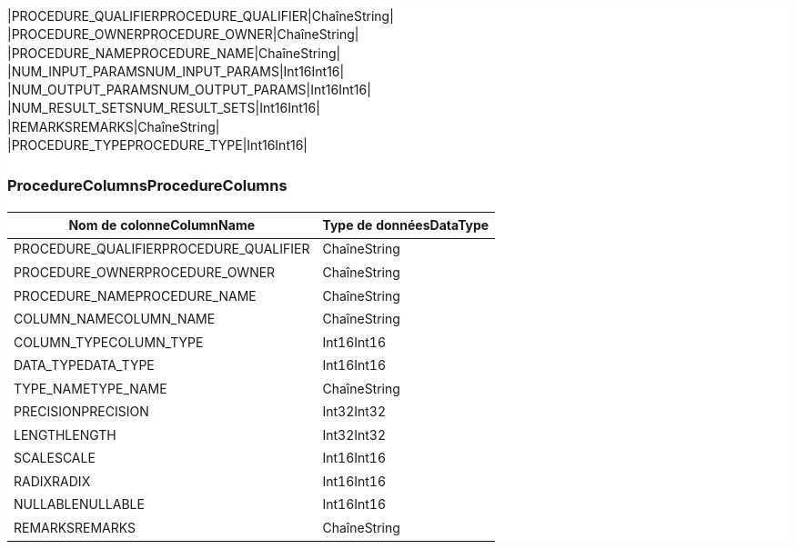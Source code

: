 |<span data-ttu-id="0fc9b-371">PROCEDURE_QUALIFIER</span><span class="sxs-lookup"><span data-stu-id="0fc9b-371">PROCEDURE_QUALIFIER</span></span>|<span data-ttu-id="0fc9b-372">Chaîne</span><span class="sxs-lookup"><span data-stu-id="0fc9b-372">String</span></span>|  
|<span data-ttu-id="0fc9b-373">PROCEDURE_OWNER</span><span class="sxs-lookup"><span data-stu-id="0fc9b-373">PROCEDURE_OWNER</span></span>|<span data-ttu-id="0fc9b-374">Chaîne</span><span class="sxs-lookup"><span data-stu-id="0fc9b-374">String</span></span>|  
|<span data-ttu-id="0fc9b-375">PROCEDURE_NAME</span><span class="sxs-lookup"><span data-stu-id="0fc9b-375">PROCEDURE_NAME</span></span>|<span data-ttu-id="0fc9b-376">Chaîne</span><span class="sxs-lookup"><span data-stu-id="0fc9b-376">String</span></span>|  
|<span data-ttu-id="0fc9b-377">NUM_INPUT_PARAMS</span><span class="sxs-lookup"><span data-stu-id="0fc9b-377">NUM_INPUT_PARAMS</span></span>|<span data-ttu-id="0fc9b-378">Int16</span><span class="sxs-lookup"><span data-stu-id="0fc9b-378">Int16</span></span>|  
|<span data-ttu-id="0fc9b-379">NUM_OUTPUT_PARAMS</span><span class="sxs-lookup"><span data-stu-id="0fc9b-379">NUM_OUTPUT_PARAMS</span></span>|<span data-ttu-id="0fc9b-380">Int16</span><span class="sxs-lookup"><span data-stu-id="0fc9b-380">Int16</span></span>|  
|<span data-ttu-id="0fc9b-381">NUM_RESULT_SETS</span><span class="sxs-lookup"><span data-stu-id="0fc9b-381">NUM_RESULT_SETS</span></span>|<span data-ttu-id="0fc9b-382">Int16</span><span class="sxs-lookup"><span data-stu-id="0fc9b-382">Int16</span></span>|  
|<span data-ttu-id="0fc9b-383">REMARKS</span><span class="sxs-lookup"><span data-stu-id="0fc9b-383">REMARKS</span></span>|<span data-ttu-id="0fc9b-384">Chaîne</span><span class="sxs-lookup"><span data-stu-id="0fc9b-384">String</span></span>|  
|<span data-ttu-id="0fc9b-385">PROCEDURE_TYPE</span><span class="sxs-lookup"><span data-stu-id="0fc9b-385">PROCEDURE_TYPE</span></span>|<span data-ttu-id="0fc9b-386">Int16</span><span class="sxs-lookup"><span data-stu-id="0fc9b-386">Int16</span></span>|  
  
### <a name="procedurecolumns"></a><span data-ttu-id="0fc9b-387">ProcedureColumns</span><span class="sxs-lookup"><span data-stu-id="0fc9b-387">ProcedureColumns</span></span>  
  
|<span data-ttu-id="0fc9b-388">Nom de colonne</span><span class="sxs-lookup"><span data-stu-id="0fc9b-388">ColumnName</span></span>|<span data-ttu-id="0fc9b-389">Type de données</span><span class="sxs-lookup"><span data-stu-id="0fc9b-389">DataType</span></span>|  
|----------------|--------------|  
|<span data-ttu-id="0fc9b-390">PROCEDURE_QUALIFIER</span><span class="sxs-lookup"><span data-stu-id="0fc9b-390">PROCEDURE_QUALIFIER</span></span>|<span data-ttu-id="0fc9b-391">Chaîne</span><span class="sxs-lookup"><span data-stu-id="0fc9b-391">String</span></span>|  
|<span data-ttu-id="0fc9b-392">PROCEDURE_OWNER</span><span class="sxs-lookup"><span data-stu-id="0fc9b-392">PROCEDURE_OWNER</span></span>|<span data-ttu-id="0fc9b-393">Chaîne</span><span class="sxs-lookup"><span data-stu-id="0fc9b-393">String</span></span>|  
|<span data-ttu-id="0fc9b-394">PROCEDURE_NAME</span><span class="sxs-lookup"><span data-stu-id="0fc9b-394">PROCEDURE_NAME</span></span>|<span data-ttu-id="0fc9b-395">Chaîne</span><span class="sxs-lookup"><span data-stu-id="0fc9b-395">String</span></span>|  
|<span data-ttu-id="0fc9b-396">COLUMN_NAME</span><span class="sxs-lookup"><span data-stu-id="0fc9b-396">COLUMN_NAME</span></span>|<span data-ttu-id="0fc9b-397">Chaîne</span><span class="sxs-lookup"><span data-stu-id="0fc9b-397">String</span></span>|  
|<span data-ttu-id="0fc9b-398">COLUMN_TYPE</span><span class="sxs-lookup"><span data-stu-id="0fc9b-398">COLUMN_TYPE</span></span>|<span data-ttu-id="0fc9b-399">Int16</span><span class="sxs-lookup"><span data-stu-id="0fc9b-399">Int16</span></span>|  
|<span data-ttu-id="0fc9b-400">DATA_TYPE</span><span class="sxs-lookup"><span data-stu-id="0fc9b-400">DATA_TYPE</span></span>|<span data-ttu-id="0fc9b-401">Int16</span><span class="sxs-lookup"><span data-stu-id="0fc9b-401">Int16</span></span>|  
|<span data-ttu-id="0fc9b-402">TYPE_NAME</span><span class="sxs-lookup"><span data-stu-id="0fc9b-402">TYPE_NAME</span></span>|<span data-ttu-id="0fc9b-403">Chaîne</span><span class="sxs-lookup"><span data-stu-id="0fc9b-403">String</span></span>|  
|<span data-ttu-id="0fc9b-404">PRECISION</span><span class="sxs-lookup"><span data-stu-id="0fc9b-404">PRECISION</span></span>|<span data-ttu-id="0fc9b-405">Int32</span><span class="sxs-lookup"><span data-stu-id="0fc9b-405">Int32</span></span>|  
|<span data-ttu-id="0fc9b-406">LENGTH</span><span class="sxs-lookup"><span data-stu-id="0fc9b-406">LENGTH</span></span>|<span data-ttu-id="0fc9b-407">Int32</span><span class="sxs-lookup"><span data-stu-id="0fc9b-407">Int32</span></span>|  
|<span data-ttu-id="0fc9b-408">SCALE</span><span class="sxs-lookup"><span data-stu-id="0fc9b-408">SCALE</span></span>|<span data-ttu-id="0fc9b-409">Int16</span><span class="sxs-lookup"><span data-stu-id="0fc9b-409">Int16</span></span>|  
|<span data-ttu-id="0fc9b-410">RADIX</span><span class="sxs-lookup"><span data-stu-id="0fc9b-410">RADIX</span></span>|<span data-ttu-id="0fc9b-411">Int16</span><span class="sxs-lookup"><span data-stu-id="0fc9b-411">Int16</span></span>|  
|<span data-ttu-id="0fc9b-412">NULLABLE</span><span class="sxs-lookup"><span data-stu-id="0fc9b-412">NULLABLE</span></span>|<span data-ttu-id="0fc9b-413">Int16</span><span class="sxs-lookup"><span data-stu-id="0fc9b-413">Int16</span></span>|  
|<span data-ttu-id="0fc9b-414">REMARKS</span><span class="sxs-lookup"><span data-stu-id="0fc9b-414">REMARKS</span></span>|<span data-ttu-id="0fc9b-415">Chaîne</span><span class="sxs-lookup"><span data-stu-id="0fc9b-415">String</span></span>|  